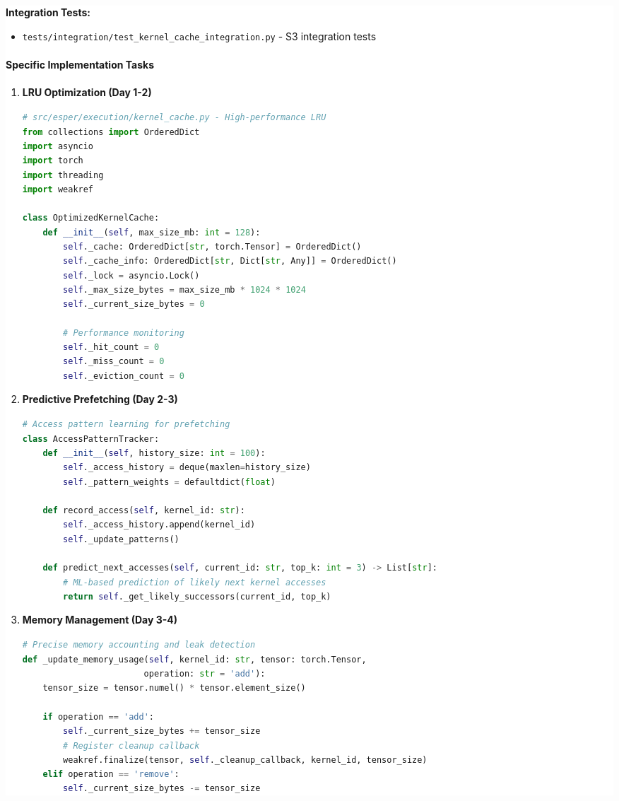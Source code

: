 **Integration Tests:**

- `tests/integration/test_kernel_cache_integration.py` - S3 integration tests

#### Specific Implementation Tasks

1. **LRU Optimization (Day 1-2)**

   ```python
   # src/esper/execution/kernel_cache.py - High-performance LRU
   from collections import OrderedDict
   import asyncio
   import torch
   import threading
   import weakref
   
   class OptimizedKernelCache:
       def __init__(self, max_size_mb: int = 128):
           self._cache: OrderedDict[str, torch.Tensor] = OrderedDict()
           self._cache_info: OrderedDict[str, Dict[str, Any]] = OrderedDict()
           self._lock = asyncio.Lock()
           self._max_size_bytes = max_size_mb * 1024 * 1024
           self._current_size_bytes = 0
           
           # Performance monitoring
           self._hit_count = 0
           self._miss_count = 0
           self._eviction_count = 0
   ```

2. **Predictive Prefetching (Day 2-3)**

   ```python
   # Access pattern learning for prefetching
   class AccessPatternTracker:
       def __init__(self, history_size: int = 100):
           self._access_history = deque(maxlen=history_size)
           self._pattern_weights = defaultdict(float)
       
       def record_access(self, kernel_id: str):
           self._access_history.append(kernel_id)
           self._update_patterns()
       
       def predict_next_accesses(self, current_id: str, top_k: int = 3) -> List[str]:
           # ML-based prediction of likely next kernel accesses
           return self._get_likely_successors(current_id, top_k)
   ```

3. **Memory Management (Day 3-4)**

   ```python
   # Precise memory accounting and leak detection
   def _update_memory_usage(self, kernel_id: str, tensor: torch.Tensor, 
                           operation: str = 'add'):
       tensor_size = tensor.numel() * tensor.element_size()
       
       if operation == 'add':
           self._current_size_bytes += tensor_size
           # Register cleanup callback
           weakref.finalize(tensor, self._cleanup_callback, kernel_id, tensor_size)
       elif operation == 'remove':
           self._current_size_bytes -= tensor_size
   ```
